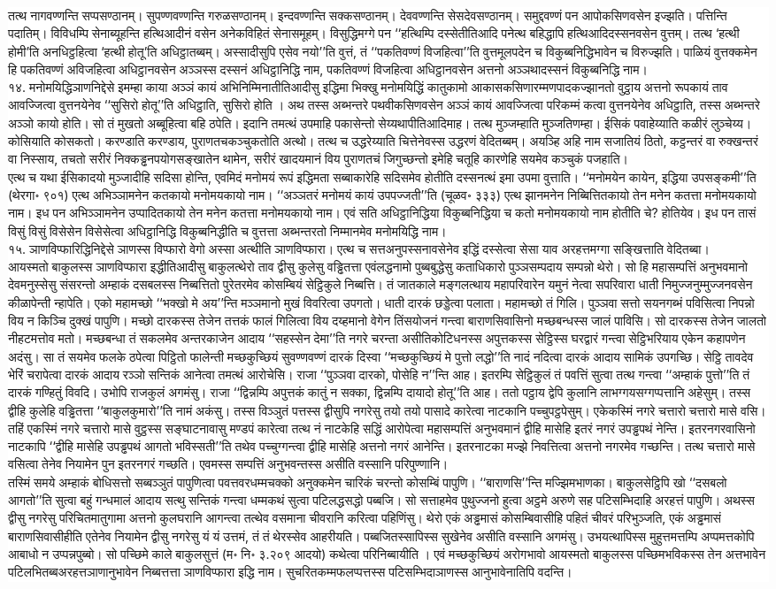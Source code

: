 तत्थ नागवण्णन्ति सप्पसण्ठानम्। सुपण्णवण्णन्ति गरुळसण्ठानम्। इन्दवण्णन्ति सक्कसण्ठानम्। देववण्णन्ति सेसदेवसण्ठानम्। समुद्दवण्णं पन आपोकसिणवसेन इज्झति। पत्तिन्ति पदातिम्। विविधम्पि सेनाब्यूहन्ति हत्थिआदीनं वसेन अनेकविहितं सेनासमूहम्। विसुद्धिमग्गे पन ‘‘हत्थिम्पि दस्सेतीतिआदि पनेत्थ बहिद्धापि हत्थिआदिदस्सनवसेन वुत्तम्। तत्थ ‘हत्थी होमी’ति अनधिट्ठहित्वा ‘हत्थी होतू’ति अधिट्ठातब्बम्। अस्सादीसुपि एसेव नयो’’ति वुत्तं, तं ‘‘पकतिवण्णं विजहित्वा’’ति वुत्तमूलपदेन च विकुब्बनिद्धिभावेन च विरुज्झति। पाळियं वुत्तक्कमेन हि पकतिवण्णं अविजहित्वा अधिट्ठानवसेन अञ्ञस्स दस्सनं अधिट्ठानिद्धि नाम, पकतिवण्णं विजहित्वा अधिट्ठानवसेन अत्तनो अञ्ञथादस्सनं विकुब्बनिद्धि नाम।  
१४. मनोमयिद्धिञाणनिद्देसे इमम्हा काया अञ्ञं कायं अभिनिम्मिनातीतिआदीसु इद्धिमा भिक्खु मनोमयिद्धिं कातुकामो आकासकसिणारम्मणपादकज्झानतो वुट्ठाय अत्तनो रूपकायं ताव आवज्जित्वा वुत्तनयेनेव ‘‘सुसिरो होतू’’ति अधिट्ठाति, सुसिरो होति । अथ तस्स अब्भन्तरे पथवीकसिणवसेन अञ्ञं कायं आवज्जित्वा परिकम्मं कत्वा वुत्तनयेनेव अधिट्ठाति, तस्स अब्भन्तरे अञ्ञो कायो होति। सो तं मुखतो अब्बूहित्वा बहि ठपेति। इदानि तमत्थं उपमाहि पकासेन्तो सेय्यथापीतिआदिमाह। तत्थ मुञ्जम्हाति मुञ्जतिणम्हा। ईसिकं पवाहेय्याति कळीरं लुञ्चेय्य। कोसियाति कोसकतो। करण्डाति करण्डाय, पुराणतचकञ्चुकतोति अत्थो। तत्थ च उद्धरेय्याति चित्तेनेवस्स उद्धरणं वेदितब्बम्। अयञ्हि अहि नाम सजातियं ठितो, कट्ठन्तरं वा रुक्खन्तरं वा निस्साय, तचतो सरीरं निक्कड्ढनपयोगसङ्खातेन थामेन, सरीरं खादयमानं विय पुराणतचं जिगुच्छन्तो इमेहि चतूहि कारणेहि सयमेव कञ्चुकं पजहाति।  
एत्थ च यथा ईसिकादयो मुञ्जादीहि सदिसा होन्ति, एवमिदं मनोमयं रूपं इद्धिमता सब्बाकारेहि सदिसमेव होतीति दस्सनत्थं इमा उपमा वुत्ताति। ‘‘मनोमयेन कायेन, इद्धिया उपसङ्कमी’’ति (थेरगा॰ ९०१) एत्थ अभिञ्ञामनेन कतकायो मनोमयकायो नाम। ‘‘अञ्ञतरं मनोमयं कायं उपपज्जती’’ति (चूळव॰ ३३३) एत्थ झानमनेन निब्बित्तितकायो तेन मनेन कतत्ता मनोमयकायो नाम। इध पन अभिञ्ञामनेन उप्पादितकायो तेन मनेन कतत्ता मनोमयकायो नाम। एवं सति अधिट्ठानिद्धिया विकुब्बनिद्धिया च कतो मनोमयकायो नाम होतीति चे? होतियेव। इध पन तासं विसुं विसुं विसेसेन विसेसेत्वा अधिट्ठानिद्धि विकुब्बनिद्धीति च वुत्तत्ता अब्भन्तरतो निम्मानमेव मनोमयिद्धि नाम।  
१५. ञाणविप्फारिद्धिनिद्देसे ञाणस्स विप्फारो वेगो अस्सा अत्थीति ञाणविप्फारा। एत्थ च सत्तअनुपस्सनावसेनेव इद्धिं दस्सेत्वा सेसा याव अरहत्तमग्गा सङ्खित्ताति वेदितब्बा।  
आयस्मतो बाकुलस्स ञाणविप्फारा इद्धीतिआदीसु बाकुलत्थेरो ताव द्वीसु कुलेसु वड्ढितत्ता एवंलद्धनामो पुब्बबुद्धेसु कताधिकारो पुञ्ञसम्पदाय सम्पन्नो थेरो। सो हि महासम्पत्तिं अनुभवमानो देवमनुस्सेसु संसरन्तो अम्हाकं दसबलस्स निब्बत्तितो पुरेतरमेव कोसम्बियं सेट्ठिकुले निब्बत्ति। तं जातकाले मङ्गलत्थाय महापरिवारेन यमुनं नेत्वा सपरिवारा धाती निमुज्जनुम्मुज्जनवसेन कीळापेन्ती न्हापेति। एको महामच्छो ‘‘भक्खो मे अय’’न्ति मञ्ञमानो मुखं विवरित्वा उपगतो। धाती दारकं छड्डेत्वा पलाता। महामच्छो तं गिलि। पुञ्ञवा सत्तो सयनगब्भं पविसित्वा निपन्नो विय न किञ्चि दुक्खं पापुणि। मच्छो दारकस्स तेजेन तत्तकं फालं गिलित्वा विय दय्हमानो वेगेन तिंसयोजनं गन्त्वा बाराणसिवासिनो मच्छबन्धस्स जालं पाविसि। सो दारकस्स तेजेन जालतो नीहटमत्तोव मतो। मच्छबन्धा तं सकलमेव अन्तरकाजेन आदाय ‘‘सहस्सेन देमा’’ति नगरे चरन्ता असीतिकोटिधनस्स अपुत्तकस्स सेट्ठिस्स घरद्वारं गन्त्वा सेट्ठिभरियाय एकेन कहापणेन अदंसु। सा तं सयमेव फलके ठपेत्वा पिट्ठितो फालेन्ती मच्छकुच्छियं सुवण्णवण्णं दारकं दिस्वा ‘‘मच्छकुच्छियं मे पुत्तो लद्धो’’ति नादं नदित्वा दारकं आदाय सामिकं उपगच्छि। सेट्ठि तावदेव भेरिं चरापेत्वा दारकं आदाय रञ्ञो सन्तिकं आनेत्वा तमत्थं आरोचेसि। राजा ‘‘पुञ्ञवा दारको, पोसेहि न’’न्ति आह। इतरम्पि सेट्ठिकुलं तं पवत्तिं सुत्वा तत्थ गन्त्वा ‘‘अम्हाकं पुत्तो’’ति तं दारकं गण्हितुं विवदि। उभोपि राजकुलं अगमंसु। राजा ‘‘द्विन्नम्पि अपुत्तकं कातुं न सक्का, द्विन्नम्पि दायादो होतू’’ति आह। ततो पट्ठाय द्वेपि कुलानि लाभग्गयसग्गप्पत्तानि अहेसुम्। तस्स द्वीहि कुलेहि वड्ढितत्ता ‘‘बाकुलकुमारो’’ति नामं अकंसु। तस्स विञ्ञुतं पत्तस्स द्वीसुपि नगरेसु तयो तयो पासादे कारेत्वा नाटकानि पच्चुपट्ठपेसुम्। एकेकस्मिं नगरे चत्तारो चत्तारो मासे वसि। तहिं एकस्मिं नगरे चत्तारो मासे वुट्ठस्स सङ्घाटनावासु मण्डपं कारेत्वा तत्थ नं नाटकेहि सद्धिं आरोपेत्वा महासम्पत्तिं अनुभवमानं द्वीहि मासेहि इतरं नगरं उपड्ढपथं नेन्ति। इतरनगरवासिनो नाटकापि ‘‘द्वीहि मासेहि उपड्ढपथं आगतो भविस्सती’’ति तथेव पच्चुग्गन्त्वा द्वीहि मासेहि अत्तनो नगरं आनेन्ति। इतरनाटका मज्झे निवत्तित्वा अत्तनो नगरमेव गच्छन्ति। तत्थ चत्तारो मासे वसित्वा तेनेव नियामेन पुन इतरनगरं गच्छति। एवमस्स सम्पत्तिं अनुभवन्तस्स असीति वस्सानि परिपुण्णानि।  
तस्मिं समये अम्हाकं बोधिसत्तो सब्बञ्ञुतं पापुणित्वा पवत्तवरधम्मचक्को अनुक्कमेन चारिकं चरन्तो कोसम्बिं पापुणि। ‘‘बाराणसि’’न्ति मज्झिमभाणका। बाकुलसेट्ठिपि खो ‘‘दसबलो आगतो’’ति सुत्वा बहुं गन्धमालं आदाय सत्थु सन्तिकं गन्त्वा धम्मकथं सुत्वा पटिलद्धसद्धो पब्बजि। सो सत्ताहमेव पुथुज्जनो हुत्वा अट्ठमे अरुणे सह पटिसम्भिदाहि अरहत्तं पापुणि। अथस्स द्वीसु नगरेसु परिचितमातुगामा अत्तनो कुलघरानि आगन्त्वा तत्थेव वसमाना चीवरानि करित्वा पहिणिंसु। थेरो एकं अड्ढमासं कोसम्बिवासीहि पहितं चीवरं परिभुञ्जति, एकं अड्ढमासं बाराणसिवासीहीति एतेनेव नियामेन द्वीसु नगरेसु यं यं उत्तमं, तं तं थेरस्सेव आहरीयति। पब्बजितस्सापिस्स सुखेनेव असीति वस्सानि अगमंसु। उभयत्थापिस्स मुहुत्तमत्तम्पि अप्पमत्तकोपि आबाधो न उप्पन्नपुब्बो। सो पच्छिमे काले बाकुलसुत्तं (म॰ नि॰ ३.२०९ आदयो) कथेत्वा परिनिब्बायीति । एवं मच्छकुच्छियं अरोगभावो आयस्मतो बाकुलस्स पच्छिमभविकस्स तेन अत्तभावेन पटिलभितब्बअरहत्तञाणानुभावेन निब्बत्तत्ता ञाणविप्फारा इद्धि नाम। सुचरितकम्मफलप्पत्तस्स पटिसम्भिदाञाणस्स आनुभावेनातिपि वदन्ति।  